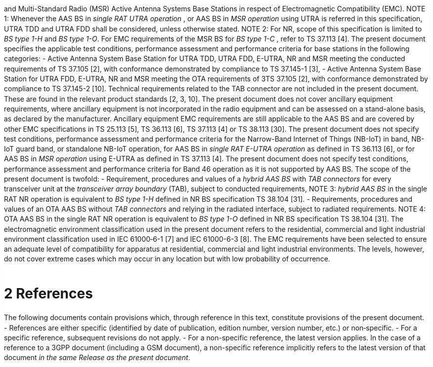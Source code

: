and Multi-Standard Radio (MSR) Active Antenna Systems Base Stations in respect
of Electromagnetic Compatibility (EMC).
NOTE 1: Whenever the AAS BS in _single RAT UTRA operation_ , or AAS BS in _MSR
operation_ using UTRA is referred in this specification, UTRA TDD and UTRA FDD
shall be considered, unless otherwise stated.
NOTE 2: For NR, scope of this specification is limited to _BS type 1-H_ and
_BS type 1-O_. For EMC requirements of the MSR BS for _BS type 1-C_ , refer to
TS 37.113 [4].
The present document specifies the applicable test conditions, performance
assessment and performance criteria for base stations in the following
categories:
\- Active Antenna System Base Station for UTRA TDD, UTRA FDD, E-UTRA, NR and
MSR meeting the conducted requirements of TS 37.105 [2], with conformance
demonstrated by compliance to TS 37.145-1 [3],
\- Active Antenna System Base Station for UTRA FDD, E-UTRA, NR and MSR meeting
the OTA requirements of 3TS 37.105 [2], with conformance demonstrated by
compliance to TS 37.145-2 [10].
Technical requirements related to the TAB connector are not included in the
present document. These are found in the relevant product standards [2, 3,
10].
The present document does not cover ancillary equipment requirements, where
ancillary equipment is not incorporated in the radio equipment and can be
assessed on a stand-alone basis, as declared by the manufacturer. Ancillary
equipment EMC requirements are still applicable to the AAS BS and are covered
by other EMC specifications in TS 25.113 [5], TS 36.113 [6], TS 37.113 [4] or
TS 38.113 [30].
The present document does not specify test conditions, performance assessment
and performance criteria for the Narrow-Band Internet of Things (NB-IoT) in
band, NB-IoT guard band, or standalone NB-IoT operation, for AAS BS in _single
RAT E-UTRA operation_ as defined in TS 36.113 [6], or for AAS BS in _MSR
operation_ using E-UTRA as defined in TS 37.113 [4].
The present document does not specify test conditions, performance assessment
and performance criteria for Band 46 operation as it is not supported by AAS
BS.
The scope of the present document is twofold:
\- Requirement, procedures and values of a _hybrid AAS BS_ with _TAB
connectors_ for every transceiver unit at the _transceiver array boundary_
(TAB), subject to conducted requirements,
NOTE 3: _hybrid AAS BS_ in the single RAT NR operation is equivalent to _BS
type 1-H_ defined in NR BS specification TS 38.104 [31].
\- Requirements, procedures and values of an OTA AAS BS without _TAB
connectors_ and relying in the radiated interface, subject to radiated
requirements.
NOTE 4: OTA AAS BS in the single RAT NR operation is equivalent to _BS type
1-O_ defined in NR BS specification TS 38.104 [31].
The electromagnetic environment classification used in the present document
refers to the residential, commercial and light industrial environment
classification used in IEC 61000‑6-1 [7] and IEC 61000-6-3 [8].
The EMC requirements have been selected to ensure an adequate level of
compatibility for apparatus at residential, commercial and light industrial
environments. The levels, however, do not cover extreme cases which may occur
in any location but with low probability of occurrence.
# 2 References
The following documents contain provisions which, through reference in this
text, constitute provisions of the present document.
\- References are either specific (identified by date of publication, edition
number, version number, etc.) or non‑specific.
\- For a specific reference, subsequent revisions do not apply.
\- For a non-specific reference, the latest version applies. In the case of a
reference to a 3GPP document (including a GSM document), a non-specific
reference implicitly refers to the latest version of that document _in the
same Release as the present document_.